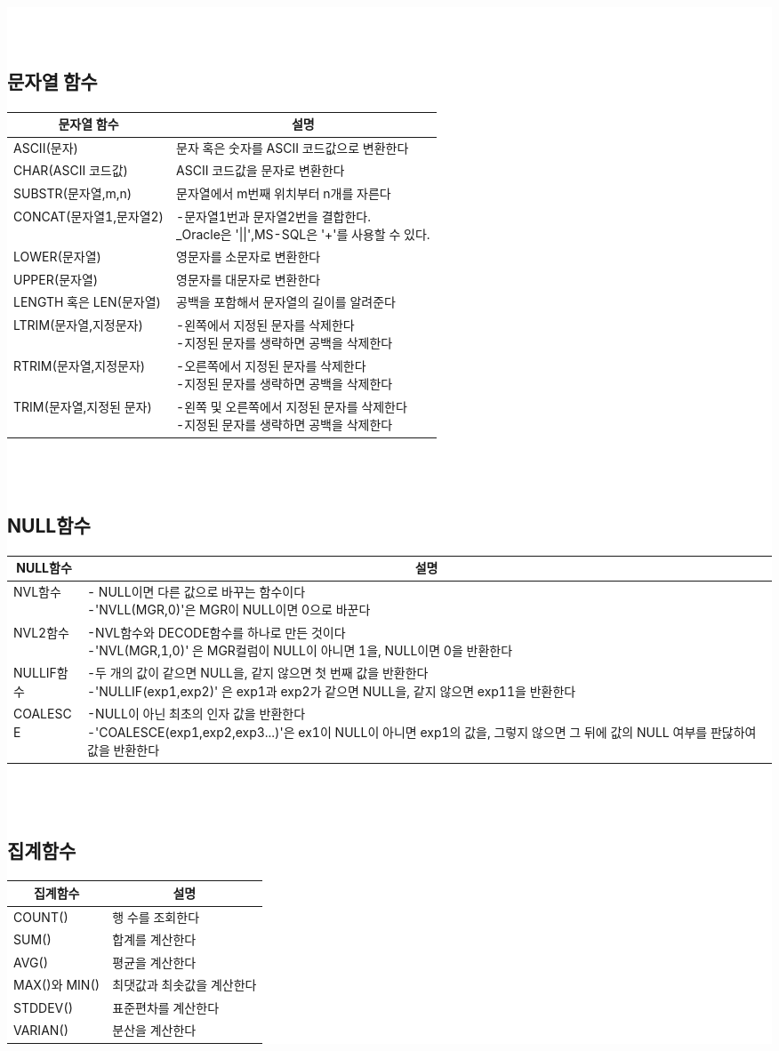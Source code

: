 <br><br>

## 문자열 함수

| 문자열 함수              | 설명                                                         |
| ------------------------ | ------------------------------------------------------------ |
| ASCII(문자)              | 문자 혹은 숫자를 ASCII 코드값으로 변환한다                   |
| CHAR(ASCII 코드값)       | ASCII 코드값을 문자로 변환한다                               |
| SUBSTR(문자열,m,n)       | 문자열에서 m번째 위치부터 n개를 자른다                       |
| CONCAT(문자열1,문자열2)  | -문자열1번과 문자열2번을 결합한다.<br />_Oracle은 '\|\|',MS-SQL은 '+'를 사용할 수 있다. |
| LOWER(문자열)            | 영문자를 소문자로 변환한다                                   |
| UPPER(문자열)            | 영문자를 대문자로 변환한다                                   |
| LENGTH 혹은 LEN(문자열)  | 공백을 포함해서 문자열의 길이를 알려준다                     |
| LTRIM(문자열,지정문자)   | -왼쪽에서 지정된 문자를 삭제한다<br />-지정된 문자를 생략하면 공백을 삭제한다 |
| RTRIM(문자열,지정문자)   | -오른쪽에서 지정된 문자를 삭제한다<br />-지정된 문자를 생략하면 공백을 삭제한다 |
| TRIM(문자열,지정된 문자) | -왼쪽 및 오른쪽에서 지정된 문자를 삭제한다<br />-지정된 문자를 생략하면 공백을 삭제한다 |

<br><br>



## NULL함수

| NULL함수   | 설명                                                         |
| ---------- | ------------------------------------------------------------ |
| NVL함수    | - NULL이면 다른 값으로 바꾸는 함수이다<br />-'NVLL(MGR,0)'은 MGR이 NULL이면 0으로 바꾼다 |
| NVL2함수   | -NVL함수와 DECODE함수를 하나로 만든 것이다<br />-'NVL(MGR,1,0)' 은 MGR컬럼이 NULL이 아니면 1을, NULL이면 0을 반환한다 |
| NULLIF함수 | -두 개의 값이 같으면 NULL을, 같지 않으면 첫 번째 값을 반환한다<br />-'NULLIF(exp1,exp2)' 은 exp1과 exp2가 같으면 NULL을, 같지 않으면 exp11을 반환한다 |
| COALESCE   | -NULL이 아닌 최초의 인자 값을 반환한다<br />-'COALESCE(exp1,exp2,exp3...)'은 ex1이 NULL이 아니면 exp1의 값을, 그렇지 않으면 그 뒤에 값의 NULL 여부를 판닪하여 값을 반환한다 |

<br><br>

## 집계함수

| 집계함수      | 설명                       |
| ------------- | -------------------------- |
| COUNT()       | 행 수를 조회한다           |
| SUM()         | 합계를 계산한다            |
| AVG()         | 평균을 계산한다            |
| MAX()와 MIN() | 최댓값과 최솟값을 계산한다 |
| STDDEV()      | 표준편차를 계산한다        |
| VARIAN()      | 분산을 계산한다            |
